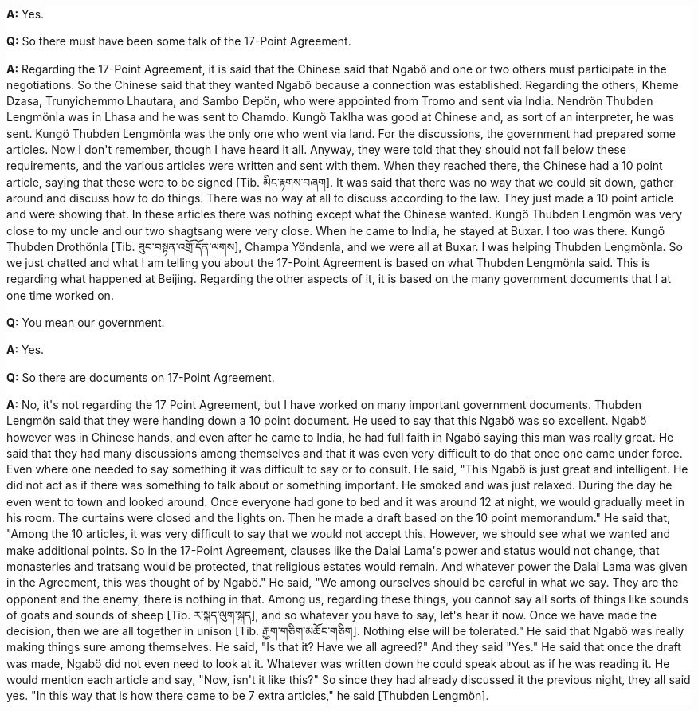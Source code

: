 **A:**  Yes.   

**Q:**  So there must have been some talk of the 17-Point Agreement.   

**A:**  Regarding the 17-Point Agreement, it is said that the Chinese said that Ngabö and one or two others must participate in the negotiations. So the Chinese said that they wanted Ngabö because a connection was established. Regarding the others, Kheme Dzasa, <span class="tooltip" data-text="[tib. དྲུང་ཡིག་ཆེན་མོ] The title of the four heads of the Yigtsang office (Ecclesiastic Office).">Trunyichemmo</span> Lhautara, and <span class="tooltip" data-text="[tib. བསམ་ཕོ] The abbreviated name of one of the largest and most powerful aristocratic families (Samdru Phodrang).">Sambo</span> Depön, who were appointed from <span class="tooltip" data-text="[tib. གྲོ་མོ] The Tibetan name for the town that is located on the Sikkim/India border that the Chinese call Yadong.">Tromo</span> and sent via India. Nendrön Thubden Lengmönla was in Lhasa and he was sent to Chamdo. Kungö Taklha was good at Chinese and, as sort of an interpreter, he was sent. Kungö Thubden Lengmönla was the only one who went via land. For the discussions, the government had prepared some articles. Now I don't remember, though I have heard it all. Anyway, they were told that they should not fall below these requirements, and the various articles were written and sent with them. When they reached there, the Chinese had a 10 point article, saying that these were to be signed [Tib. མིང་རྟགས་བཞག]. It was said that there was no way that we could sit down, gather around and discuss how to do things. There was no way at all to discuss according to the law. They just made a 10 point article and were showing that. In these articles there was nothing except what the Chinese wanted. Kungö Thubden Lengmön was very close to my uncle and our two <span class="tooltip" data-text="[tib. ཤག་ཚང] 1. The household or family of a monk that consisted of multiple monks. 2. The apartment of a monk household.">shagtsang</span> were very close. When he came to India, he stayed at Buxar. I too was there. Kungö Thubden Drothönla [Tib. ཐུབ་བསྟན་འགྲོ་དོན་ལགས], Champa Yöndenla, and we were all at Buxar. I was helping Thubden Lengmönla. So we just chatted and what I am telling you about the 17-Point Agreement is based on what Thubden Lengmönla said. This is regarding what happened at Beijing. Regarding the other aspects of it, it is based on the many government documents that I at one time worked on.   

**Q:**  You mean our government.   

**A:**  Yes.   

**Q:**  So there are documents on 17-Point Agreement.   

**A:**  No, it's not regarding the 17 Point Agreement, but I have worked on many important government documents. Thubden Lengmön said that they were handing down a 10 point document. He used to say that this Ngabö was so excellent. Ngabö however was in Chinese hands, and even after he came to India, he had full faith in Ngabö saying this man was really great. He said that they had many discussions among themselves and that it was even very difficult to do that once one came under force. Even where one needed to say something it was difficult to say or to consult. He said, "This Ngabö is just great and intelligent. He did not act as if there was something to talk about or something important. He smoked and was just relaxed. During the day he even went to town and looked around. Once everyone had gone to bed and it was around 12 at night, we would gradually meet in his room. The curtains were closed and the lights on. Then he made a draft based on the 10 point memorandum." He said that, "Among the 10 articles, it was very difficult to say that we would not accept this. However, we should see what we wanted and make additional points. So in the 17-Point Agreement, clauses like the Dalai Lama's power and status would not change, that monasteries and <span class="tooltip" data-text="[tib. གྲྭ་ཚང] A &quot;college&quot; within a monastery, for example, in Drepung Monastery there were four main tratsang: Gomang, Loseling, Deyang and Ngagpa. These tratsang were property owning corporate entities and included monks who were organized into residential dormitories called Khamtsen.">tratsang</span> would be protected, that religious estates would remain. And whatever power the Dalai Lama was given in the Agreement, this was thought of by Ngabö." He said, "We among ourselves should be careful in what we say. They are the opponent and the enemy, there is nothing in that. Among us, regarding these things, you cannot say all sorts of things like sounds of goats and sounds of sheep [Tib. ར་སྐད་ལུག་སྐད], and so whatever you have to say, let's hear it now. Once we have made the decision, then we are all together in unison [Tib. རྒྱག་གཅིག་མཆོང་གཅིག]. Nothing else will be tolerated." He said that Ngabö was really making things sure among themselves. He said, "Is that it? Have we all agreed?" And they said "Yes." He said that once the draft was made, Ngabö did not even need to look at it. Whatever was written down he could speak about as if he was reading it. He would mention each article and say, "Now, isn't it like this?" So since they had already discussed it the previous night, they all said yes. "In this way that is how there came to be 7 extra articles," he said [Thubden Lengmön].   
